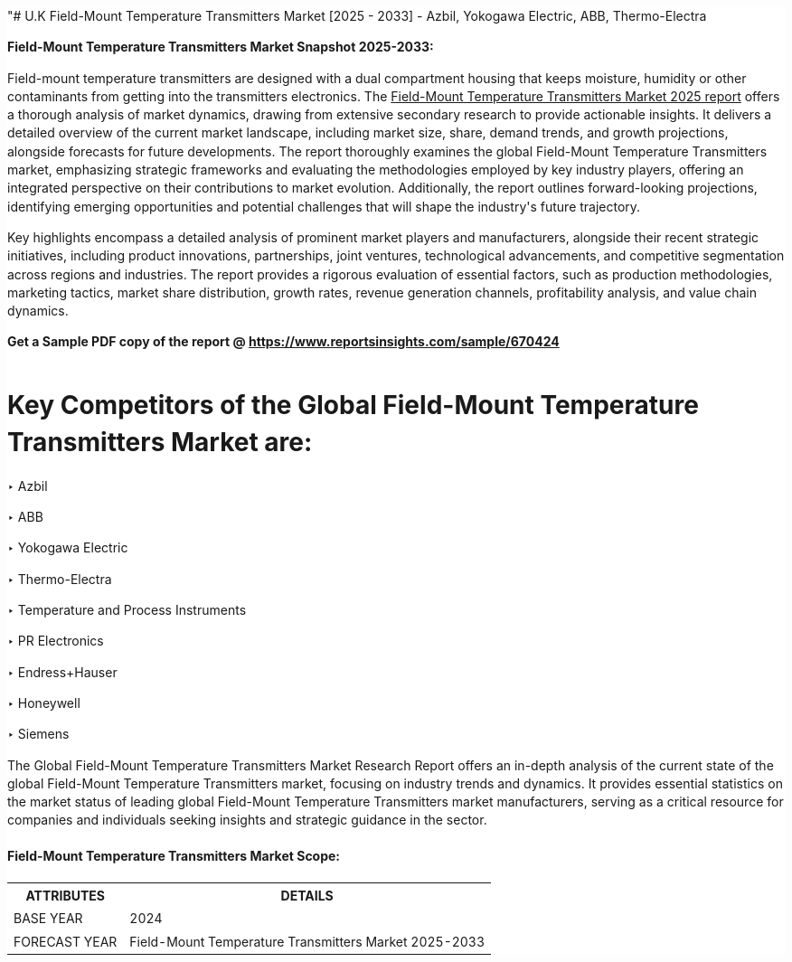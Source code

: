 "# U.K Field-Mount Temperature Transmitters Market [2025 - 2033] - Azbil, Yokogawa Electric, ABB, Thermo-Electra

<strong>Field-Mount Temperature Transmitters Market Snapshot 2025-2033:</strong>

Field-mount temperature transmitters are designed with a dual compartment housing that keeps moisture, humidity or other contaminants from getting into the transmitters electronics. The <a href=https://www.reportsinsights.com/sample/670424>Field-Mount Temperature Transmitters Market 2025 report</a> offers a thorough analysis of market dynamics, drawing from extensive secondary research to provide actionable insights. It delivers a detailed overview of the current market landscape, including market size, share, demand trends, and growth projections, alongside forecasts for future developments. The report thoroughly examines the global Field-Mount Temperature Transmitters market, emphasizing strategic frameworks and evaluating the methodologies employed by key industry players, offering an integrated perspective on their contributions to market evolution. Additionally, the report outlines forward-looking projections, identifying emerging opportunities and potential challenges that will shape the industry's future trajectory.

Key highlights encompass a detailed analysis of prominent market players and manufacturers, alongside their recent strategic initiatives, including product innovations, partnerships, joint ventures, technological advancements, and competitive segmentation across regions and industries. The report provides a rigorous evaluation of essential factors, such as production methodologies, marketing tactics, market share distribution, growth rates, revenue generation channels, profitability analysis, and value chain dynamics.

<strong>Get a Sample PDF copy of the report @ <a href=https://www.reportsinsights.com/sample/670424>https://www.reportsinsights.com/sample/670424</a></strong>

# <strong>Key Competitors of the Global Field-Mount Temperature Transmitters Market are:</strong>

‣ Azbil

‣ ABB

‣ Yokogawa Electric

‣ Thermo-Electra

‣ Temperature and Process Instruments

‣ PR Electronics

‣ Endress+Hauser

‣ Honeywell

‣ Siemens

The Global Field-Mount Temperature Transmitters Market Research Report offers an in-depth analysis of the current state of the global Field-Mount Temperature Transmitters market, focusing on industry trends and dynamics. It provides essential statistics on the market status of leading global Field-Mount Temperature Transmitters market manufacturers, serving as a critical resource for companies and individuals seeking insights and strategic guidance in the sector.

<h4>Field-Mount Temperature Transmitters Market Scope:</h4>
<table>
<tr>
<th>ATTRIBUTES</th>
<th>DETAILS</th>
</tr>
<tr>
<td>BASE YEAR</td>
<td>2024</td>
</tr>
<tr>
<td>FORECAST YEAR</td>
<td>Field-Mount Temperature Transmitters Market 2025-2033</td>
</tr>
<tr>